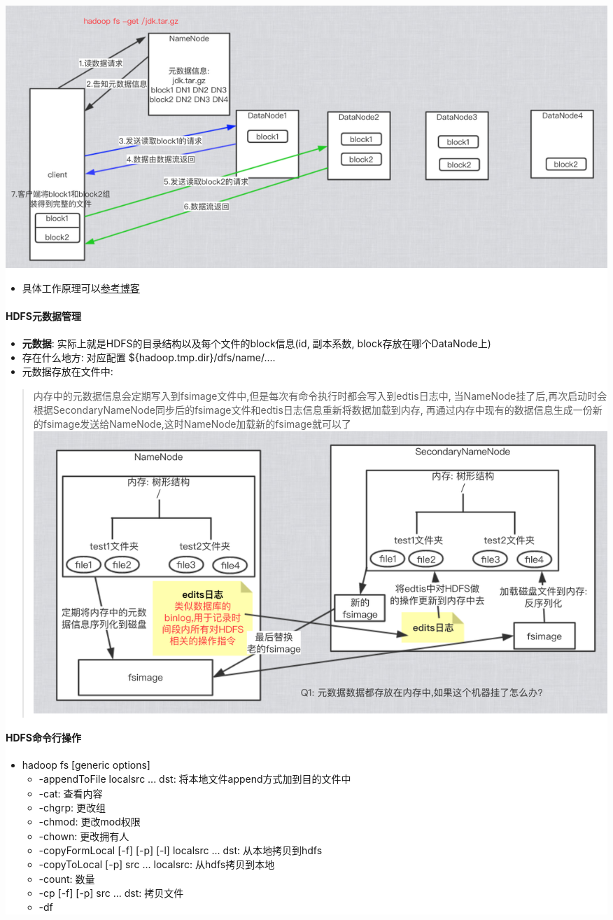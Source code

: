 ![hdfs文件传输流程图](src/image/hdfs_get.png)
* 具体工作原理可以[参考博客](https://www.cnblogs.com/yinzhengjie/p/10679254.html)
#### HDFS元数据管理
* **元数据**: 实际上就是HDFS的目录结构以及每个文件的block信息(id, 副本系数, block存放在哪个DataNode上)
* 存在什么地方: 对应配置 ${hadoop.tmp.dir}/dfs/name/....
* 元数据存放在文件中:
> 内存中的元数据信息会定期写入到fsimage文件中,但是每次有命令执行时都会写入到edtis日志中,
当NameNode挂了后,再次启动时会根据SecondaryNameNode同步后的fsimage文件和edtis日志信息重新将数据加载到内存,
再通过内存中现有的数据信息生成一份新的fsimage发送给NameNode,这时NameNode加载新的fsimage就可以了
![hdfs_元数据存储.png](src/image/hdfs_元数据存储.png)
#### HDFS命令行操作
* hadoop fs [generic options]
    * -appendToFile localsrc ... dst: 将本地文件append方式加到目的文件中
    * -cat: 查看内容
    * -chgrp: 更改组
    * -chmod: 更改mod权限
    * -chown: 更改拥有人
    * -copyFormLocal [-f] [-p] [-l] localsrc ... dst: 从本地拷贝到hdfs
    * -copyToLocal [-p] src ... localsrc: 从hdfs拷贝到本地
    * -count: 数量
    * -cp [-f] [-p] src ... dst: 拷贝文件
    * -df